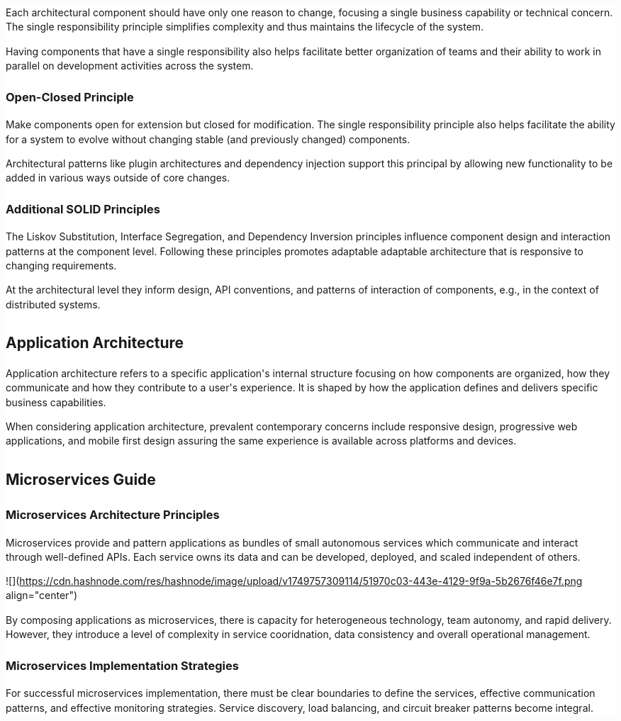 Each architectural component should have only one reason to change, focusing a single business capability or technical concern. The single responsibility principle simplifies complexity and thus maintains the lifecycle of the system.

Having components that have a single responsibility also helps facilitate better organization of teams and their ability to work in parallel on development activities across the system.

### Open-Closed Principle

Make components open for extension but closed for modification. The single responsibility principle also helps facilitate the ability for a system to evolve without changing stable (and previously changed) components.

Architectural patterns like plugin architectures and dependency injection support this principal by allowing new functionality to be added in various ways outside of core changes.

### Additional SOLID Principles

The Liskov Substitution, Interface Segregation, and Dependency Inversion principles influence component design and interaction patterns at the component level. Following these principles promotes adaptable adaptable architecture that is responsive to changing requirements.

At the architectural level they inform design, API conventions, and patterns of interaction of components, e.g., in the context of distributed systems.

## Application Architecture

Application architecture refers to a specific application's internal structure focusing on how components are organized, how they communicate and how they contribute to a user's experience. It is shaped by how the application defines and delivers specific business capabilities.

When considering application architecture, prevalent contemporary concerns include responsive design, progressive web applications, and mobile first design assuring the same experience is available across platforms and devices.

## Microservices Guide

### Microservices Architecture Principles

Microservices provide and pattern applications as bundles of small autonomous services which communicate and interact through well-defined APIs. Each service owns its data and can be developed, deployed, and scaled independent of others.

![](https://cdn.hashnode.com/res/hashnode/image/upload/v1749757309114/51970c03-443e-4129-9f9a-5b2676f46e7f.png align="center")

By composing applications as microservices, there is capacity for heterogeneous technology, team autonomy, and rapid delivery. However, they introduce a level of complexity in service cooridnation, data consistency and overall operational management.

### Microservices Implementation Strategies

For successful microservices implementation, there must be clear boundaries to define the services, effective communication patterns, and effective monitoring strategies. Service discovery, load balancing, and circuit breaker patterns become integral.
